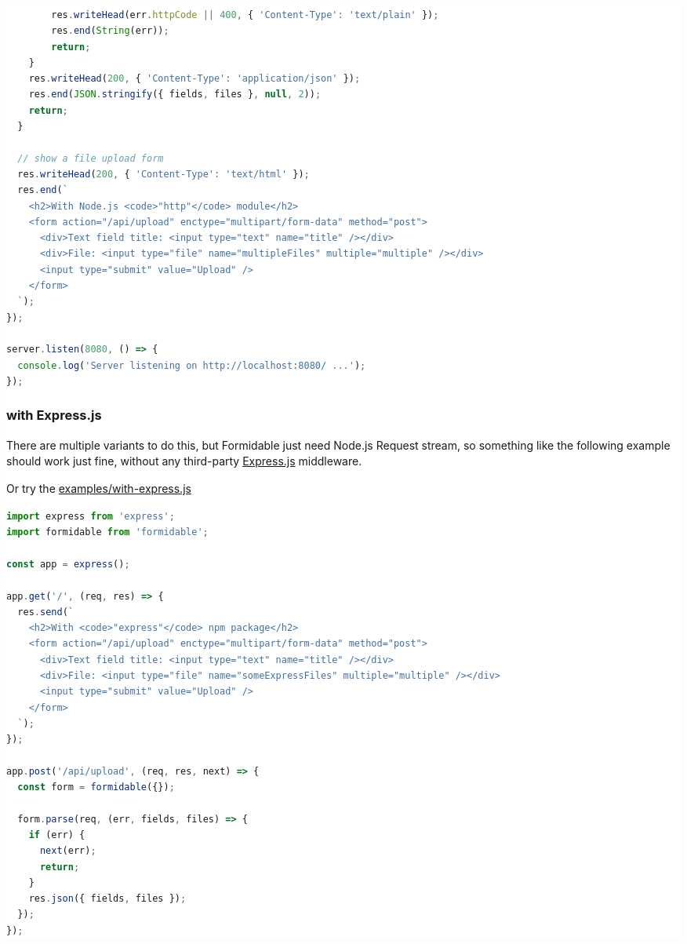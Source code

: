 ```js
        res.writeHead(err.httpCode || 400, { 'Content-Type': 'text/plain' });
        res.end(String(err));
        return;
    }
    res.writeHead(200, { 'Content-Type': 'application/json' });
    res.end(JSON.stringify({ fields, files }, null, 2));
    return;
  }

  // show a file upload form
  res.writeHead(200, { 'Content-Type': 'text/html' });
  res.end(`
    <h2>With Node.js <code>"http"</code> module</h2>
    <form action="/api/upload" enctype="multipart/form-data" method="post">
      <div>Text field title: <input type="text" name="title" /></div>
      <div>File: <input type="file" name="multipleFiles" multiple="multiple" /></div>
      <input type="submit" value="Upload" />
    </form>
  `);
});

server.listen(8080, () => {
  console.log('Server listening on http://localhost:8080/ ...');
});
```

### with Express.js

There are multiple variants to do this, but Formidable just need Node.js Request
stream, so something like the following example should work just fine, without
any third-party [Express.js](https://ghub.now.sh/express) middleware.

Or try the
[examples/with-express.js](https://github.com/node-formidable/formidable/blob/master/examples/with-express.js)

```js
import express from 'express';
import formidable from 'formidable';

const app = express();

app.get('/', (req, res) => {
  res.send(`
    <h2>With <code>"express"</code> npm package</h2>
    <form action="/api/upload" enctype="multipart/form-data" method="post">
      <div>Text field title: <input type="text" name="title" /></div>
      <div>File: <input type="file" name="someExpressFiles" multiple="multiple" /></div>
      <input type="submit" value="Upload" />
    </form>
  `);
});

app.post('/api/upload', (req, res, next) => {
  const form = formidable({});

  form.parse(req, (err, fields, files) => {
    if (err) {
      next(err);
      return;
    }
    res.json({ fields, files });
  });
});
```